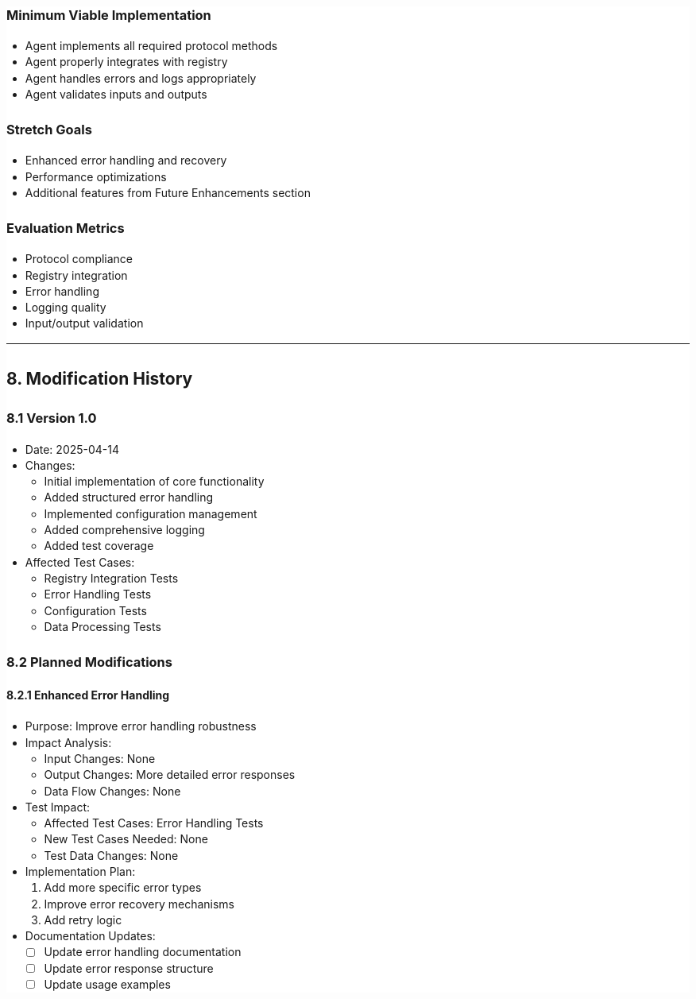### Minimum Viable Implementation
- Agent implements all required protocol methods
- Agent properly integrates with registry
- Agent handles errors and logs appropriately
- Agent validates inputs and outputs

### Stretch Goals
- Enhanced error handling and recovery
- Performance optimizations
- Additional features from Future Enhancements section

### Evaluation Metrics
- Protocol compliance
- Registry integration
- Error handling
- Logging quality
- Input/output validation

---

## 8. Modification History

### 8.1 Version 1.0
- Date: 2025-04-14
- Changes:
  - Initial implementation of core functionality
  - Added structured error handling
  - Implemented configuration management
  - Added comprehensive logging
  - Added test coverage
- Affected Test Cases:
  - Registry Integration Tests
  - Error Handling Tests
  - Configuration Tests
  - Data Processing Tests

### 8.2 Planned Modifications

#### 8.2.1 Enhanced Error Handling
- Purpose: Improve error handling robustness
- Impact Analysis:
  - Input Changes: None
  - Output Changes: More detailed error responses
  - Data Flow Changes: None
- Test Impact:
  - Affected Test Cases: Error Handling Tests
  - New Test Cases Needed: None
  - Test Data Changes: None
- Implementation Plan:
  1. Add more specific error types
  2. Improve error recovery mechanisms
  3. Add retry logic
- Documentation Updates:
  - [ ] Update error handling documentation
  - [ ] Update error response structure
  - [ ] Update usage examples
